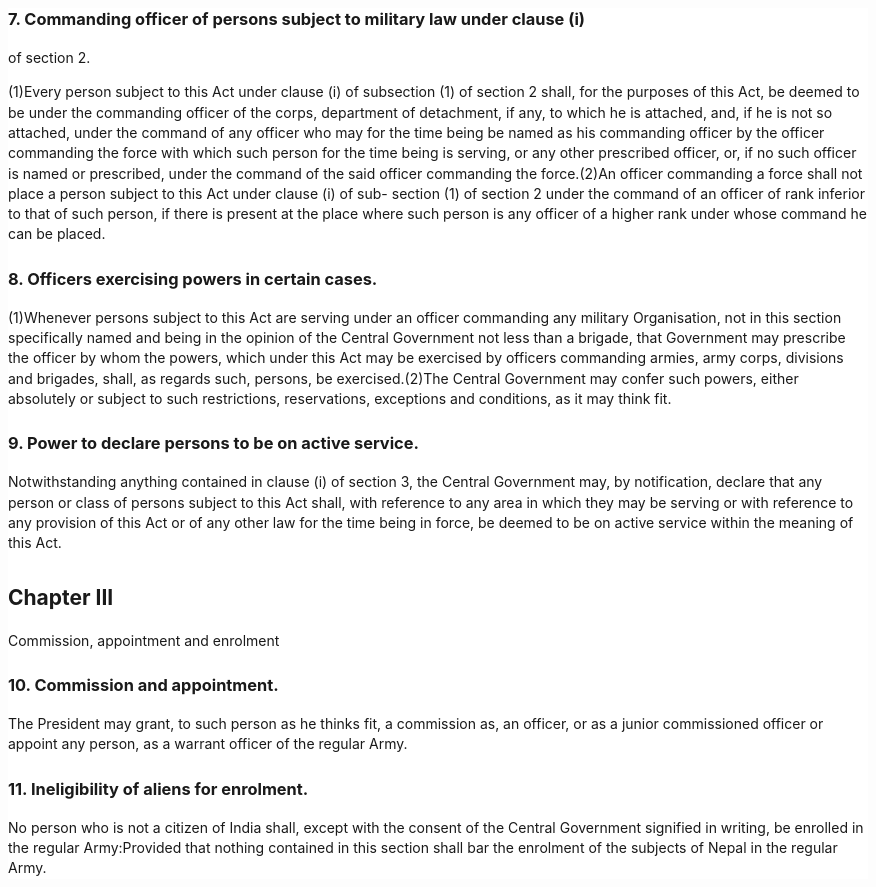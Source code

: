 ### 7. Commanding officer of persons subject to military law under clause (i)
of section 2.

(1)Every person subject to this Act under clause (i) of subsection (1) of
section 2 shall, for the purposes of this Act, be deemed to be under the
commanding officer of the corps, department of detachment, if any, to which he
is attached, and, if he is not so attached, under the command of any officer
who may for the time being be named as his commanding officer by the officer
commanding the force with which such person for the time being is serving, or
any other prescribed officer, or, if no such officer is named or prescribed,
under the command of the said officer commanding the force.(2)An officer
commanding a force shall not place a person subject to this Act under clause
(i) of sub- section (1) of section 2 under the command of an officer of rank
inferior to that of such person, if there is present at the place where such
person is any officer of a higher rank under whose command he can be placed.

### 8. Officers exercising powers in certain cases.

(1)Whenever persons subject to this Act are serving under an officer
commanding any military Organisation, not in this section specifically named
and being in the opinion of the Central Government not less than a brigade,
that Government may prescribe the officer by whom the powers, which under this
Act may be exercised by officers commanding armies, army corps, divisions and
brigades, shall, as regards such, persons, be exercised.(2)The Central
Government may confer such powers, either absolutely or subject to such
restrictions, reservations, exceptions and conditions, as it may think fit.

### 9. Power to declare persons to be on active service.

Notwithstanding anything contained in clause (i) of section 3, the Central
Government may, by notification, declare that any person or class of persons
subject to this Act shall, with reference to any area in which they may be
serving or with reference to any provision of this Act or of any other law for
the time being in force, be deemed to be on active service within the meaning
of this Act.

## Chapter III  
Commission, appointment and enrolment

### 10. Commission and appointment.

The President may grant, to such person as he thinks fit, a commission as, an
officer, or as a junior commissioned officer or appoint any person, as a
warrant officer of the regular Army.

### 11. Ineligibility of aliens for enrolment.

No person who is not a citizen of India shall, except with the consent of the
Central Government signified in writing, be enrolled in the regular
Army:Provided that nothing contained in this section shall bar the enrolment
of the subjects of Nepal in the regular Army.
